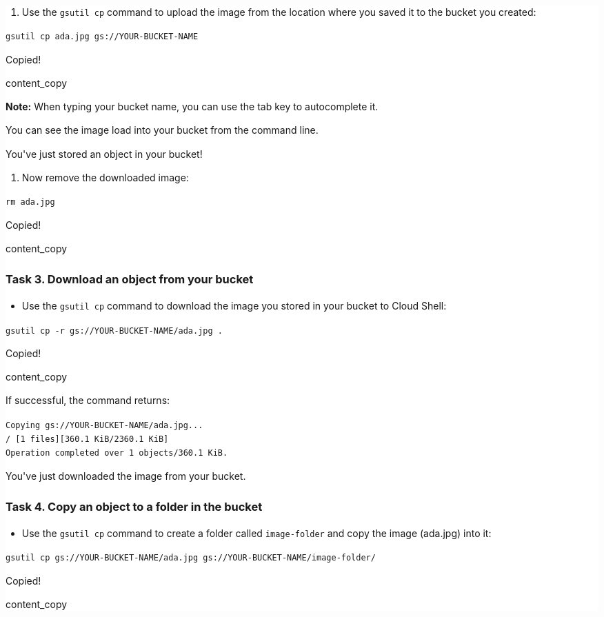 1. Use the `gsutil cp` command to upload the image from the location where you saved it to the bucket you created:

```
gsutil cp ada.jpg gs://YOUR-BUCKET-NAME
```

Copied!

content_copy

**Note:** When typing your bucket name, you can use the tab key to autocomplete it.

You can see the image load into your bucket from the command line.

You've just stored an object in your bucket!

1. Now remove the downloaded image:

```
rm ada.jpg
```

Copied!

content_copy

### Task 3. Download an object from your bucket

- Use the `gsutil cp` command to download the image you stored in your bucket to Cloud Shell:

```
gsutil cp -r gs://YOUR-BUCKET-NAME/ada.jpg .
```

Copied!

content_copy

If successful, the command returns:

```
Copying gs://YOUR-BUCKET-NAME/ada.jpg...
/ [1 files][360.1 KiB/2360.1 KiB]
Operation completed over 1 objects/360.1 KiB.
```

You've just downloaded the image from your bucket.

### Task 4. Copy an object to a folder in the bucket

- Use the `gsutil cp` command to create a folder called `image-folder` and copy the image (ada.jpg) into it:

```
gsutil cp gs://YOUR-BUCKET-NAME/ada.jpg gs://YOUR-BUCKET-NAME/image-folder/
```

Copied!

content_copy
